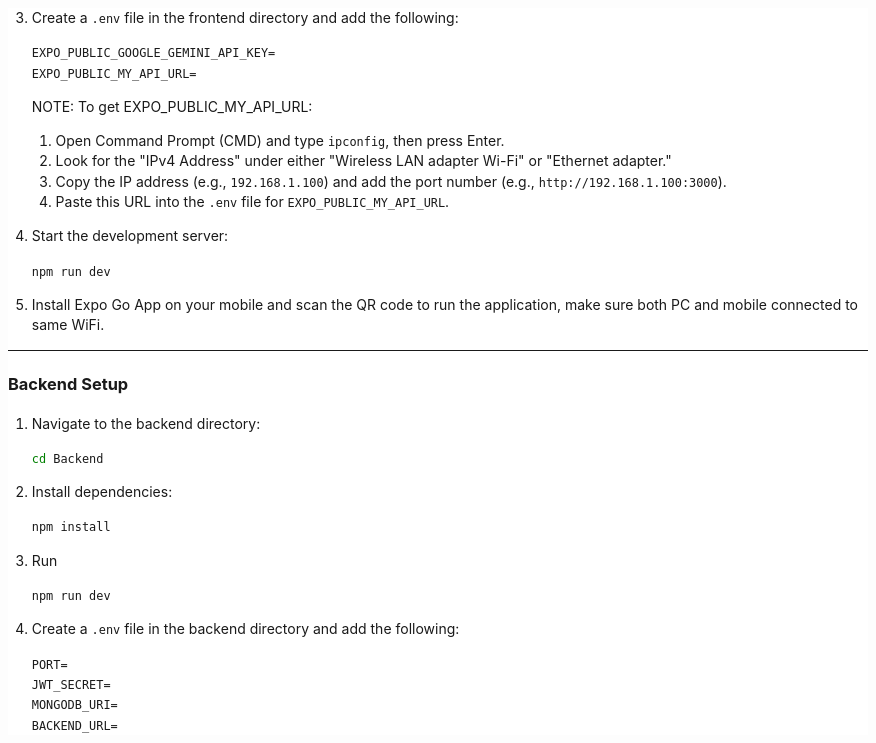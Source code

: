 3. Create a `.env` file in the frontend directory and add the following:

   ```env
   EXPO_PUBLIC_GOOGLE_GEMINI_API_KEY=
   EXPO_PUBLIC_MY_API_URL=
   ```

   NOTE: To get EXPO_PUBLIC_MY_API_URL:

   1. Open Command Prompt (CMD) and type `ipconfig`, then press Enter.
   2. Look for the "IPv4 Address" under either "Wireless LAN adapter Wi-Fi" or "Ethernet adapter."
   3. Copy the IP address (e.g., `192.168.1.100`) and add the port number (e.g., `http://192.168.1.100:3000`).
   4. Paste this URL into the `.env` file for `EXPO_PUBLIC_MY_API_URL`.


4. Start the development server:

   ```bash
   npm run dev
   ```

5. Install Expo Go App on your mobile and scan the QR code to run the application, make sure both PC and mobile connected to same WiFi.

---

### Backend Setup

1. Navigate to the backend directory:

   ```bash
   cd Backend
   ```

2. Install dependencies:

   ```bash
   npm install
   ```
3. Run
    ```bash
   npm run dev
   ```
3. Create a `.env` file in the backend directory and add the following:
   ```env
   PORT=
   JWT_SECRET=
   MONGODB_URI=
   BACKEND_URL=
   ```
